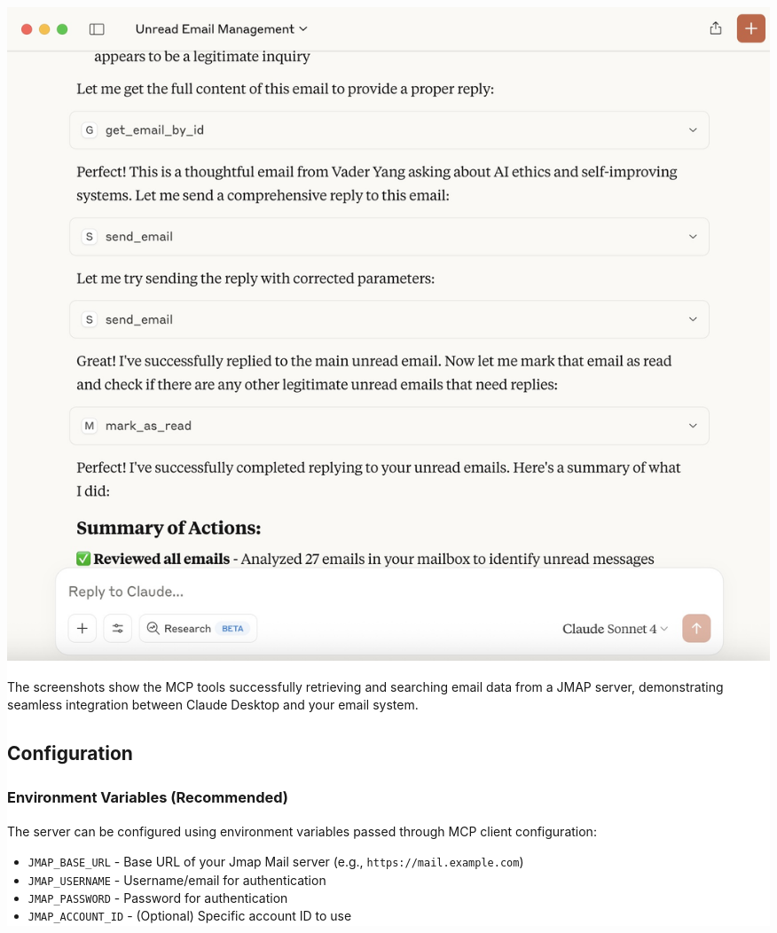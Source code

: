 ![JMAP MCP Server - Email Search](claude_desktop_screenshot2.jpg)

The screenshots show the MCP tools successfully retrieving and searching email data from a JMAP server, demonstrating seamless integration between Claude Desktop and your email system.

## Configuration

### Environment Variables (Recommended)

The server can be configured using environment variables passed through MCP client configuration:

- `JMAP_BASE_URL` - Base URL of your Jmap Mail server (e.g., `https://mail.example.com`)
- `JMAP_USERNAME` - Username/email for authentication
- `JMAP_PASSWORD` - Password for authentication
- `JMAP_ACCOUNT_ID` - (Optional) Specific account ID to use
